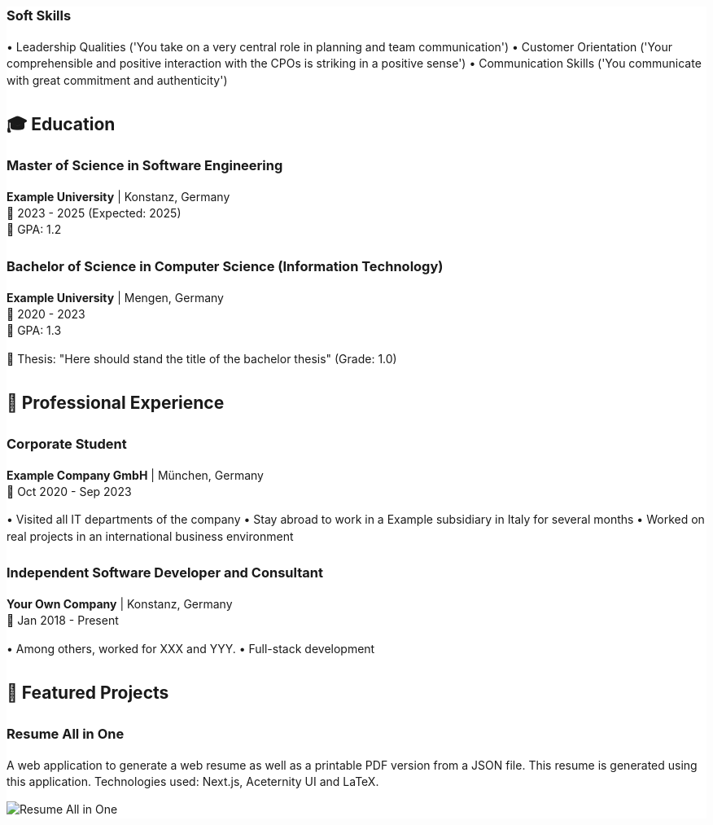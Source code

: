 ### Soft Skills
• Leadership Qualities ('You take on a very central role in planning and team communication')
• Customer Orientation ('Your comprehensible and positive interaction with the CPOs is striking in a positive sense')
• Communication Skills ('You communicate with great commitment and authenticity')

## 🎓 Education


### Master of Science in Software Engineering
**Example University** | Konstanz, Germany  
📅 2023 - 2025 (Expected: 2025)  
🎯 GPA: 1.2



### Bachelor of Science in Computer Science (Information Technology)
**Example University** | Mengen, Germany  
📅 2020 - 2023  
🎯 GPA: 1.3

📝 Thesis: "Here should stand the title of the bachelor thesis" (Grade: 1.0)


## 💼 Professional Experience


### Corporate Student
**Example Company GmbH** | München, Germany  
📅 Oct 2020 - Sep 2023

• Visited all IT departments of the company
• Stay abroad to work in a Example subsidiary in Italy for several months
• Worked on real projects in an international business environment


### Independent Software Developer and Consultant
**Your Own Company** | Konstanz, Germany  
📅 Jan 2018 - Present

• Among others, worked for XXX and YYY.
• Full-stack development


## 🚀 Featured Projects


### Resume All in One
A web application to generate a web resume as well as a printable PDF version from a JSON file. This resume is generated using this application. Technologies used: Next.js, Aceternity UI and LaTeX.

<img src="in/img/resume-generator.png" alt="Resume All in One" width="500" />
